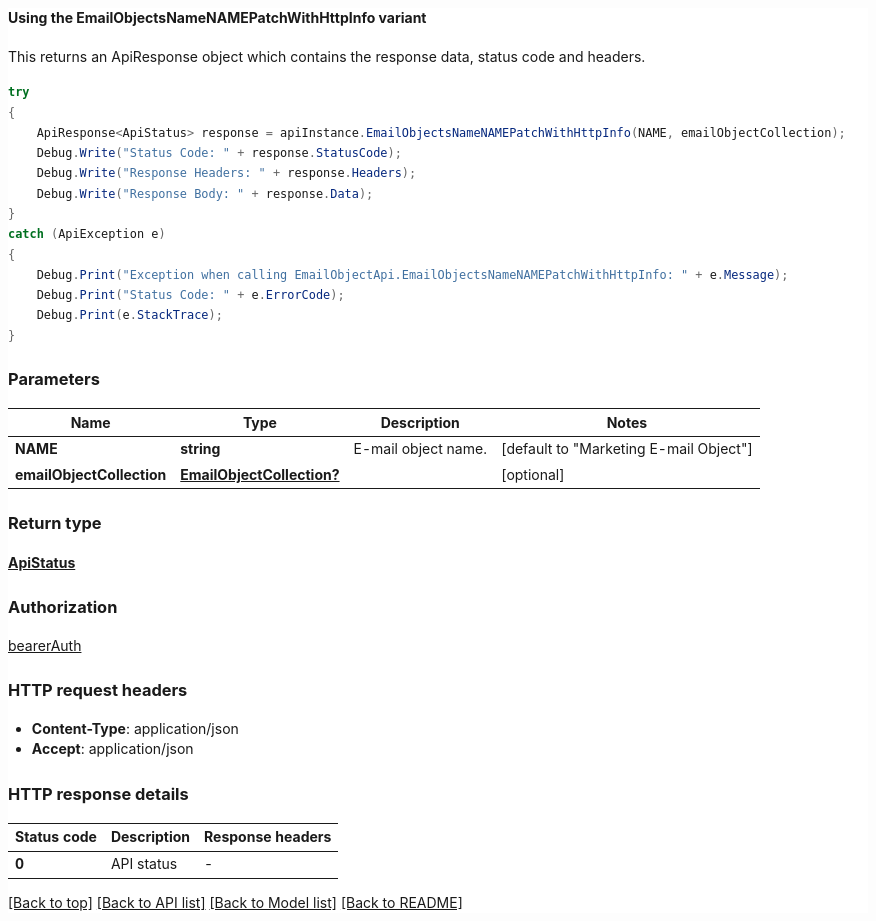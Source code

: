 #### Using the EmailObjectsNameNAMEPatchWithHttpInfo variant
This returns an ApiResponse object which contains the response data, status code and headers.

```csharp
try
{
    ApiResponse<ApiStatus> response = apiInstance.EmailObjectsNameNAMEPatchWithHttpInfo(NAME, emailObjectCollection);
    Debug.Write("Status Code: " + response.StatusCode);
    Debug.Write("Response Headers: " + response.Headers);
    Debug.Write("Response Body: " + response.Data);
}
catch (ApiException e)
{
    Debug.Print("Exception when calling EmailObjectApi.EmailObjectsNameNAMEPatchWithHttpInfo: " + e.Message);
    Debug.Print("Status Code: " + e.ErrorCode);
    Debug.Print(e.StackTrace);
}
```

### Parameters

| Name | Type | Description | Notes |
|------|------|-------------|-------|
| **NAME** | **string** | E-mail object name. | [default to &quot;Marketing E-mail Object&quot;] |
| **emailObjectCollection** | [**EmailObjectCollection?**](EmailObjectCollection?.md) |  | [optional]  |

### Return type

[**ApiStatus**](ApiStatus.md)

### Authorization

[bearerAuth](../README.md#bearerAuth)

### HTTP request headers

 - **Content-Type**: application/json
 - **Accept**: application/json


### HTTP response details
| Status code | Description | Response headers |
|-------------|-------------|------------------|
| **0** | API status |  -  |

[[Back to top]](#) [[Back to API list]](../README.md#documentation-for-api-endpoints) [[Back to Model list]](../README.md#documentation-for-models) [[Back to README]](../README.md)
